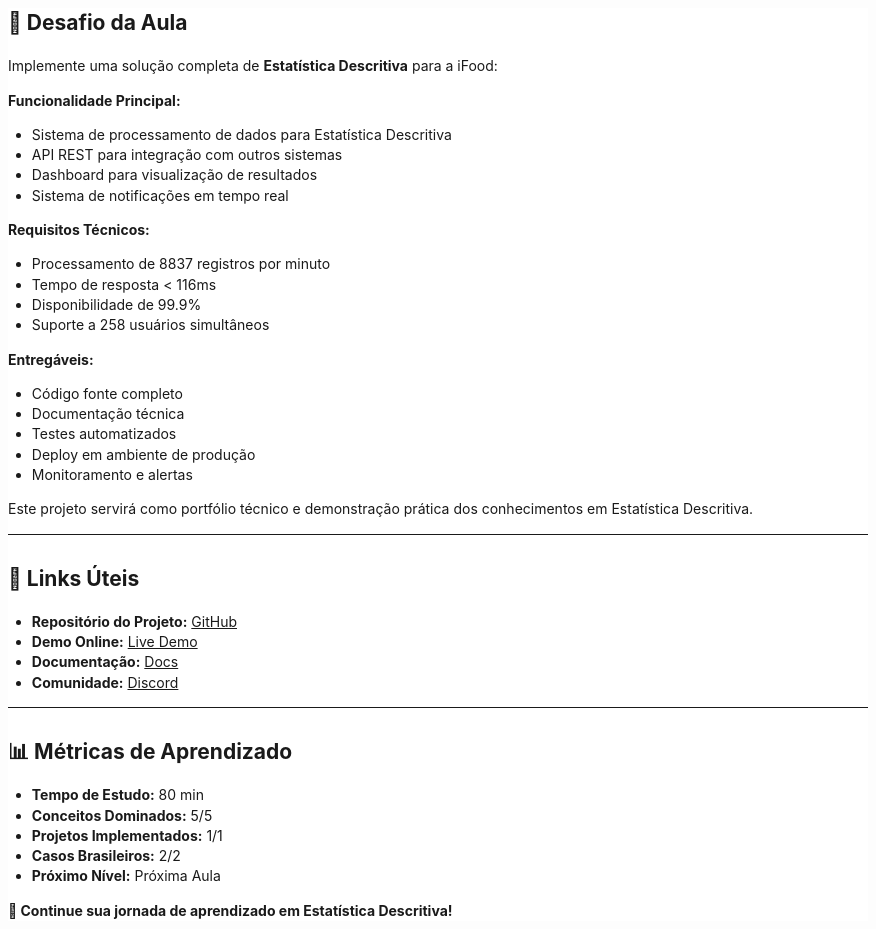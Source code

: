 ## 🚀 **Desafio da Aula**

Implemente uma solução completa de **Estatística Descritiva** para a iFood:

**Funcionalidade Principal:**
- Sistema de processamento de dados para Estatística Descritiva
- API REST para integração com outros sistemas
- Dashboard para visualização de resultados
- Sistema de notificações em tempo real

**Requisitos Técnicos:**
- Processamento de 8837 registros por minuto
- Tempo de resposta < 116ms
- Disponibilidade de 99.9%
- Suporte a 258 usuários simultâneos

**Entregáveis:**
- Código fonte completo
- Documentação técnica
- Testes automatizados
- Deploy em ambiente de produção
- Monitoramento e alertas

Este projeto servirá como portfólio técnico e demonstração prática dos conhecimentos em Estatística Descritiva.

---

## 🔗 **Links Úteis**

- **Repositório do Projeto:** [GitHub](https://github.com/fenix-academy/estatística-descritiva)
- **Demo Online:** [Live Demo](https://demo.fenix.academy/estatística-descritiva)
- **Documentação:** [Docs](https://docs.fenix.academy/estatística-descritiva)
- **Comunidade:** [Discord](https://discord.gg/fenix-academy)

---

## 📊 **Métricas de Aprendizado**

- **Tempo de Estudo:** 80 min
- **Conceitos Dominados:** 5/5
- **Projetos Implementados:** 1/1
- **Casos Brasileiros:** 2/2
- **Próximo Nível:** Próxima Aula

**🚀 Continue sua jornada de aprendizado em Estatística Descritiva!**
